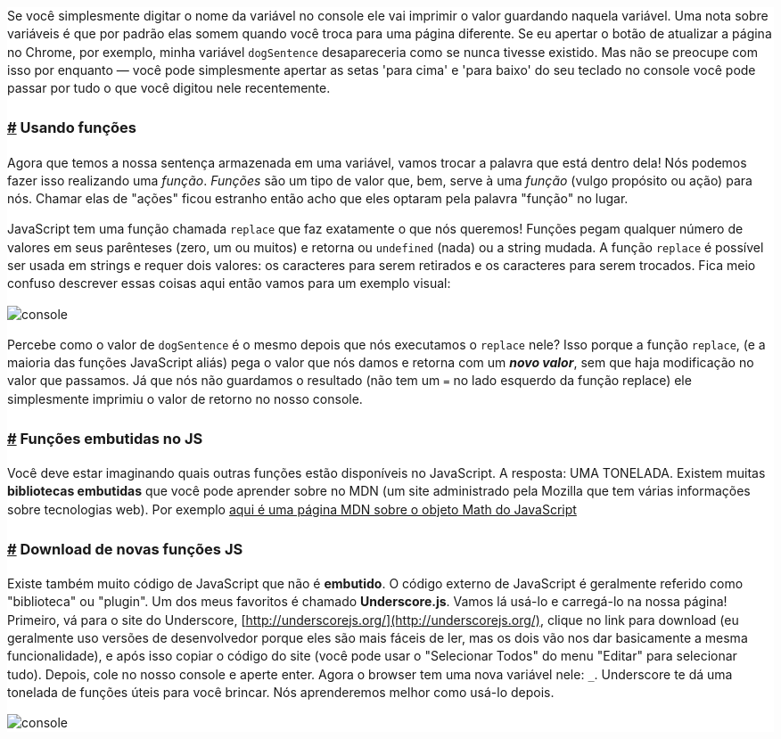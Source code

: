 Se você simplesmente digitar o nome da variável no console ele vai imprimir o valor guardando naquela variável. Uma nota sobre variáveis é que por padrão elas somem quando você troca para uma página diferente. Se eu apertar o botão de atualizar a página no Chrome, por exemplo, minha variável `dogSentence` desapareceria como se nunca tivesse existido. Mas não se preocupe com isso por enquanto &mdash; você pode simplesmente apertar as setas 'para cima' e 'para baixo' do seu teclado no console você pode passar por tudo o que você digitou nele recentemente.

### <a id="functions" href="#functions">#</a> Usando funções

Agora que temos a nossa sentença armazenada em uma variável, vamos trocar a palavra que está dentro dela! Nós podemos fazer isso realizando uma *função*. *Funções* são um tipo de valor que, bem, serve à uma *função* (vulgo propósito ou ação) para nós. Chamar elas de "ações" ficou estranho então acho que eles optaram pela palavra "função" no lugar.

JavaScript tem uma função chamada `replace` que faz exatamente o que nós queremos! Funções pegam qualquer número de valores em seus parênteses (zero, um ou muitos) e retorna ou `undefined` (nada) ou a string mudada. A função `replace` é possível ser usada em strings e requer dois valores: os caracteres para serem retirados e os caracteres para serem trocados. Fica meio confuso descrever essas coisas aqui então vamos para um exemplo visual:

![console](http://jsforcats.com/images/console-replace.gif)

Percebe como o valor de `dogSentence` é o mesmo depois que nós executamos o `replace` nele? Isso porque a função `replace`, (e a maioria das funções JavaScript aliás) pega o valor que nós damos e retorna com um ***novo valor***, sem que haja modificação no valor que passamos. Já que nós não guardamos o resultado (não tem um `=` no lado esquerdo da função replace) ele simplesmente imprimiu o valor de retorno no nosso console.

### <a id="standard-library" href="#standard-library">#</a> Funções embutidas no JS

Você deve estar imaginando quais outras funções estão disponíveis no JavaScript. A resposta: UMA TONELADA. Existem muitas **bibliotecas embutidas** que você pode aprender sobre no MDN (um site administrado pela Mozilla que tem várias informações sobre tecnologias web). Por exemplo [aqui é uma página MDN sobre o objeto Math do JavaScript](https://developer.mozilla.org/en-US/docs/JavaScript/Reference/Global_Objects/Math)

### <a id="third-party-javascript" href="#third-party-javascript">#</a> Download de novas funções JS

Existe também muito código de JavaScript que não é **embutido**. O código externo de JavaScript é geralmente referido como "biblioteca" ou "plugin". Um dos meus favoritos é chamado **Underscore.js**. Vamos lá usá-lo e carregá-lo na nossa página! Primeiro, vá para o site do Underscore, [http://underscorejs.org/](http://underscorejs.org/), clique no link para download (eu geralmente uso versões de desenvolvedor porque eles são mais fáceis de ler, mas os dois vão nos dar basicamente a mesma funcionalidade), e após isso copiar o código do site (você pode usar o "Selecionar Todos" do menu "Editar" para selecionar tudo). Depois, cole no nosso console e aperte enter. Agora o browser tem uma nova variável nele: `_`. Underscore te dá uma tonelada de funções úteis para você brincar. Nós aprenderemos melhor como usá-lo depois.

![console](http://jsforcats.com/images/underscore.gif)
